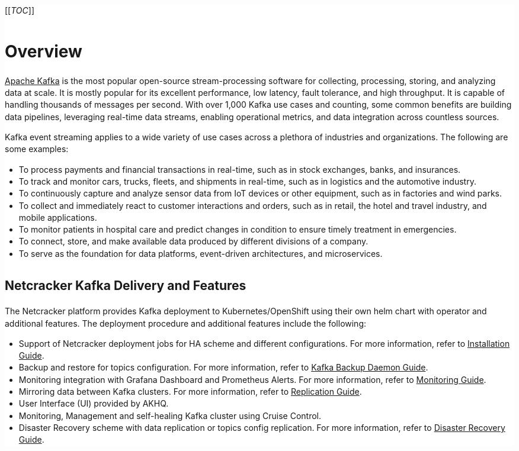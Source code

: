 
[[_TOC_]]


# Overview

[Apache Kafka](https://kafka.apache.org/) is the most popular open-source stream-processing software for collecting, processing, storing,
and analyzing data at scale.
It is mostly popular for its excellent performance, low latency, fault tolerance, and high throughput.
It is capable of handling thousands of messages per second.
With over 1,000 Kafka use cases and counting, some common benefits are building data pipelines, leveraging real-time data streams,
enabling operational metrics, and data integration across countless sources.

Kafka event streaming applies to a wide variety of use cases across a plethora of industries and organizations.
The following are some examples:

* To process payments and financial transactions in real-time, such as in stock exchanges, banks, and insurances.
* To track and monitor cars, trucks, fleets, and shipments in real-time, such as in logistics and the automotive industry.
* To continuously capture and analyze sensor data from IoT devices or other equipment, such as in factories and wind parks.
* To collect and immediately react to customer interactions and orders, such as in retail, the hotel and travel industry, and mobile
  applications.
* To monitor patients in hospital care and predict changes in condition to ensure timely treatment in emergencies.
* To connect, store, and make available data produced by different divisions of a company.
* To serve as the foundation for data platforms, event-driven architectures, and microservices.

## Netcracker Kafka Delivery and Features

The Netcracker platform provides Kafka deployment to Kubernetes/OpenShift using their own helm chart with operator and additional features.
The deployment procedure and additional features include the following:

* Support of Netcracker deployment jobs for HA scheme and different configurations.
  For more information, refer to [Installation Guide](/docs/public/installation.md).
* Backup and restore for topics configuration.
  For more information, refer to [Kafka Backup Daemon Guide](https://git.netcracker.com/PROD.Platform.Streaming/kafka-backup-daemon/-/blob/master/documentation/maintenance-guide/development-guide/README.md).
* Monitoring integration with Grafana Dashboard and Prometheus Alerts.
  For more information, refer to [Monitoring Guide](/docs/public/monitoring.md).
* Mirroring data between Kafka clusters. For more information, refer to [Replication Guide](/docs/public/replication.md).
* User Interface (UI) provided by AKHQ.
* Monitoring, Management and self-healing Kafka cluster using Cruise Control.
* Disaster Recovery scheme with data replication or topics config replication.
  For more information, refer to [Disaster Recovery Guide](/docs/public/disaster-recovery.md).
